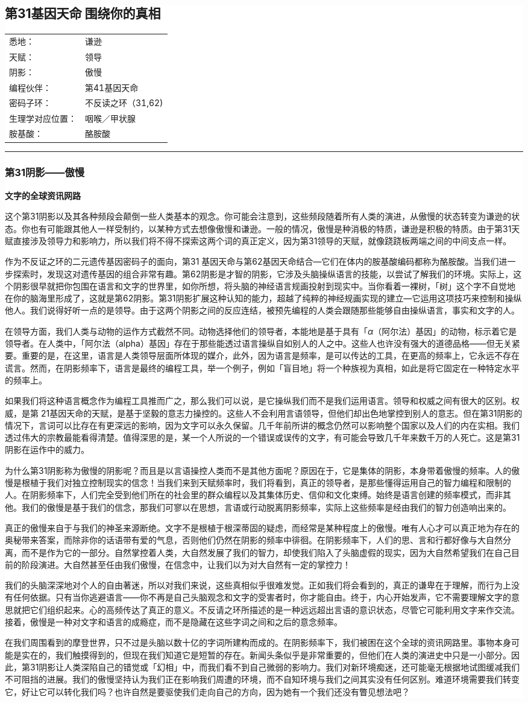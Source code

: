 ## 第31基因天命 围绕你的真相

|    |    |
| -- | -- |
| 悉地：         | 谦逊 |
| 天赋：         | 领导 |
| 阴影：         | 傲慢 |
| 编程伙伴：      | 第41基因天命 |
| 密码子环：      | 不反读之环（31,62) |
| 生理学对应位置： | 咽喉／甲状腺 |
| 胺基酸：        | 酪胺酸 |

<hr />

### 第31阴影——傲慢

**文字的全球资讯网路**

这个第31阴影以及其各种频段会颠倒一些人类基本的观念。你可能会注意到，这些频段随着所有人类的演进，从傲慢的状态转变为谦逊的状态。你也有可能跟其他人一样受制约，以某种方式去想像傲慢和谦逊。一般的情况，傲慢是种消极的特质，谦逊是积极的特质。由于第31天赋直接涉及领导力和影响力，所以我们将不得不探索这两个词的真正定义，因为第31领导的天赋，就像跷跷板两端之间的中间支点一样。

作为不反证之环的二元遗传基因密码子的面向，第31 基因天命与第62基因天命结合—它们在体内的胺基酸编码都称为酪胺酸。当我们进一步探索时，发现这对遗传基因的组合非常有趣。第62阴影是才智的阴影，它涉及头脑操纵语言的技能，以尝试了解我们的环境。实际上，这个阴影很早就把你包围在语言和文字的世界里，如你所想，将头脑的神经语言规画投射到现实中。当你看着一裸树，「树」这个字不自觉地在你的脑海里形成了，这就是第62阴影。第31阴影扩展这种认知的能力，超越了纯粹的神经规画实现的建立—它运用这项技巧来控制和操纵他人。我们说得好听一点的是领导。由于这两个阴影之间的反应连结，被预先编程的人类会跟随那些能够自由操纵语言，事实和文字的人。

在领导方面，我们人类与动物的运作方式截然不同。动物选择他们的领导者，本能地是基于具有「$\alpha$（阿尔法）基因」的动物，标示着它是领导者。在人类中，「阿尔法（alpha）基因」存在于那些能透过语言操纵自如别人的人之中。这些人也许没有强大的道德品格——但无关紧要。重要的是，在这里，语言是人类领导层面所体现的媒介，此外，因为语言是频率，是可以传达的工具，在更高的频率上，它永远不存在谎言。然而，在阴影频率下，语言是最终的编程工具，举一个例子，例如「盲目地」将一个种族视为真相，如此是将它固定在一种特定水平的频率上。

如果我们将这种语言概念作为编程工具推而广之，那么我们可以说，是它操纵我们而不是我们运用语言。领导和权威之间有很大的区别。权威，是第 21基因天命的天赋，是基于坚毅的意志力操控的。这些人不会利用言语领导，但他们却出色地掌控到别人的意志。但在第31阴影的情况下，言词可以比存在有更深远的影响，因为文字可以永久保留。几千年前所讲的概念仍然可以影响整个国家以及人们的内在实相。我们透过伟大的宗教最能看得清楚。值得深思的是，某一个人所说的一个错误或误传的文字，有可能会导致几千年来数千万的人死亡。这是第31阴影在运作中的威力。

为什么第31阴影称为傲慢的阴影呢？而且是以言语操控人类而不是其他方面呢？原因在于，它是集体的阴影，本身带着傲慢的频率。人的傲慢是根植于我们对独立控制现实的信念！当我们来到天赋频率时，我们将看到，真正的领导者，是那些懂得运用自己的智力编程和限制的人。在阴影频率下，人们完全受到他们所在的社会里的群众编程以及其集体历史、信仰和文化束缚。始终是语言创建的频率模式，而非其他。我们的傲慢是基于我们的信念，那我们可寥以在思想，言语或行动脱离阴影频率，实际上这些频率是经由我们的智力创造响出来的。

真正的傲慢来自于与我们的神圣来源断绝。文字不是根植于根深蒂固的疑虑，而经常是某种程度上的傲慢。唯有人心才可以真正地为存在的奥秘带来答案，而除非你的话语带有爱的气息，否则他们仍然在阴影的频率中徘徊。在阴影频率下，人们的思、言和行都好像与大自然分离，而不是作为它的一部分。自然掌控着人类，大自然发展了我们的智力，却使我们陷入了头脑虚假的现实，因为大自然希望我们在自己目前的阶段演进。大自然甚至任由我们傲慢，在信念中，让我们以为对大自然有一定的掌控力！

我们的头脑深深地对个人的自由著迷，所以对我们来说，这些真相似乎很难发觉。正如我们将会看到的，真正的谦卑在于理解，而行为上没有任何依据。只有当你逃避语言——你不再是自己头脑观念和文字的受害者时，你才能自由。终于，内心开始发声，它不需要理解文字的意思就把它们组织起来。心的高频传达了真正的意义。不反请之环所描述的是一种远远超出言语的意识状态，尽管它可能利用文字来作交流。接着，傲慢是一种对文字和语言的成瘾症，而不是隐藏在这些字词之间和之后的意念频率。

在我们周围看到的摩登世界，只不过是头脑以数十亿的字词所建构而成的。在阴影频率下，我们被困在这个全球的资讯网路里。事物本身可能是实在的，我们触摸得到的，但现在我们知道它是短暂的存在。新闻头条似乎是非常重要的，但他们在人类的演进史中只是一小部分。因此，第31阴影让人类深陷自己的错觉或「幻相」中，而我们看不到自己微弱的影响力。我们对新环境痴迷，还可能毫无根据地试图缓减我们不可阻挡的进展。我们的傲慢坚持认为我们正在影响我们周遭的环境，而不自知环境与我们之间其实没有任何区别。难道环境需要我们转变它，好让它可以转化我们吗？也许自然是要驱使我们走向自己的方向，因为她有一个我们还没有瞥见想法吧？
